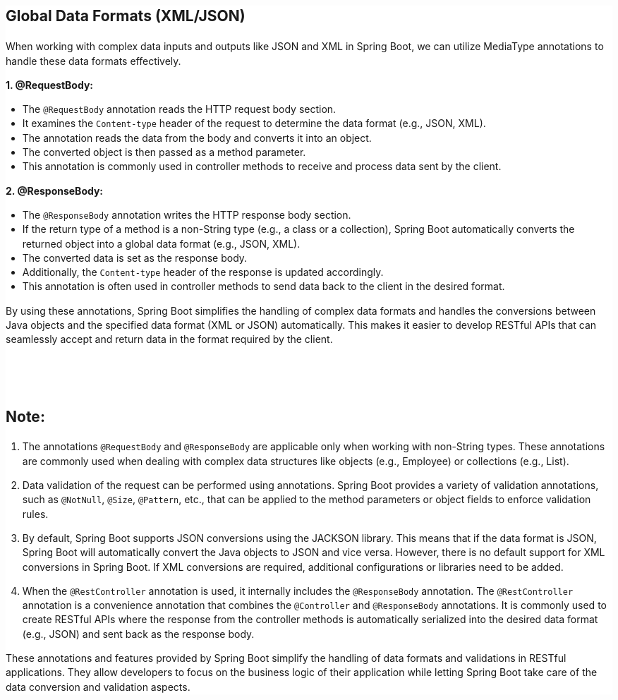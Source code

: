 ## **Global Data Formats (XML/JSON)**

When working with complex data inputs and outputs like JSON and XML in Spring Boot, we can utilize MediaType annotations to handle these data formats effectively.

**1. @RequestBody:**
- The `@RequestBody` annotation reads the HTTP request body section.
- It examines the `Content-type` header of the request to determine the data format (e.g., JSON, XML).
- The annotation reads the data from the body and converts it into an object.
- The converted object is then passed as a method parameter.
- This annotation is commonly used in controller methods to receive and process data sent by the client.

**2. @ResponseBody:**
- The `@ResponseBody` annotation writes the HTTP response body section.
- If the return type of a method is a non-String type (e.g., a class or a collection), Spring Boot automatically converts the returned object into a global data format (e.g., JSON, XML).
- The converted data is set as the response body.
- Additionally, the `Content-type` header of the response is updated accordingly.
- This annotation is often used in controller methods to send data back to the client in the desired format.

By using these annotations, Spring Boot simplifies the handling of complex data formats and handles the conversions between Java objects and the specified data format (XML or JSON) automatically. This makes it easier to develop RESTful APIs that can seamlessly accept and return data in the format required by the client.


<br/>
<br/>

## **Note:**

1. The annotations `@RequestBody` and `@ResponseBody` are applicable only when working with non-String types. These annotations are commonly used when dealing with complex data structures like objects (e.g., Employee) or collections (e.g., List<Product>).

2. Data validation of the request can be performed using annotations. Spring Boot provides a variety of validation annotations, such as `@NotNull`, `@Size`, `@Pattern`, etc., that can be applied to the method parameters or object fields to enforce validation rules.

3. By default, Spring Boot supports JSON conversions using the JACKSON library. This means that if the data format is JSON, Spring Boot will automatically convert the Java objects to JSON and vice versa. However, there is no default support for XML conversions in Spring Boot. If XML conversions are required, additional configurations or libraries need to be added.

4. When the `@RestController` annotation is used, it internally includes the `@ResponseBody` annotation. The `@RestController` annotation is a convenience annotation that combines the `@Controller` and `@ResponseBody` annotations. It is commonly used to create RESTful APIs where the response from the controller methods is automatically serialized into the desired data format (e.g., JSON) and sent back as the response body.

These annotations and features provided by Spring Boot simplify the handling of data formats and validations in RESTful applications. They allow developers to focus on the business logic of their application while letting Spring Boot take care of the data conversion and validation aspects.
